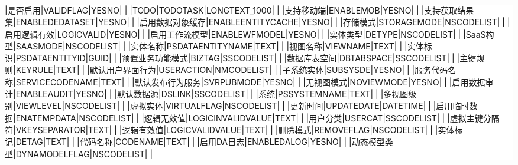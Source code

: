 |是否启用|VALIDFLAG|YESNO|&nbsp;|
|TODO|TODOTASK|LONGTEXT_1000|&nbsp;|
|支持移动端|ENABLEMOB|YESNO|&nbsp;|
|支持获取结果集|ENABLEDEDATASET|YESNO|&nbsp;|
|启用数据对象缓存|ENABLEENTITYCACHE|YESNO|&nbsp;|
|存储模式|STORAGEMODE|NSCODELIST|&nbsp;|
|启用逻辑有效|LOGICVALID|YESNO|&nbsp;|
|启用工作流模型|ENABLEWFMODEL|YESNO|&nbsp;|
|实体类型|DETYPE|NSCODELIST|&nbsp;|
|SaaS构型|SAASMODE|NSCODELIST|&nbsp;|
|实体名称|PSDATAENTITYNAME|TEXT|&nbsp;|
|视图名称|VIEWNAME|TEXT|&nbsp;|
|实体标识|PSDATAENTITYID|GUID|&nbsp;|
|预置业务功能模式|BIZTAG|SSCODELIST|&nbsp;|
|数据库表空间|DBTABSPACE|SSCODELIST|&nbsp;|
|主键规则|KEYRULE|TEXT|&nbsp;|
|默认用户界面行为|USERACTION|NMCODELIST|&nbsp;|
|子系统实体|SUBSYSDE|YESNO|&nbsp;|
|服务代码名称|SERVICECODENAME|TEXT|&nbsp;|
|默认发布行为服务|SVRPUBMODE|YESNO|&nbsp;|
|无视图模式|NOVIEWMODE|YESNO|&nbsp;|
|启用数据审计|ENABLEAUDIT|YESNO|&nbsp;|
|默认数据源|DSLINK|SSCODELIST|&nbsp;|
|系统|PSSYSTEMNAME|TEXT|&nbsp;|
|多视图级别|VIEWLEVEL|NSCODELIST|&nbsp;|
|虚拟实体|VIRTUALFLAG|NSCODELIST|&nbsp;|
|更新时间|UPDATEDATE|DATETIME|&nbsp;|
|启用临时数据|ENATEMPDATA|NSCODELIST|&nbsp;|
|逻辑无效值|LOGICINVALIDVALUE|TEXT|&nbsp;|
|用户分类|USERCAT|SSCODELIST|&nbsp;|
|虚拟主键分隔符|VKEYSEPARATOR|TEXT|&nbsp;|
|逻辑有效值|LOGICVALIDVALUE|TEXT|&nbsp;|
|删除模式|REMOVEFLAG|NSCODELIST|&nbsp;|
|实体标记|DETAG|TEXT|&nbsp;|
|代码名称|CODENAME|TEXT|&nbsp;|
|启用DA日志|ENABLEDALOG|YESNO|&nbsp;|
|动态模型类型|DYNAMODELFLAG|NSCODELIST|&nbsp;|